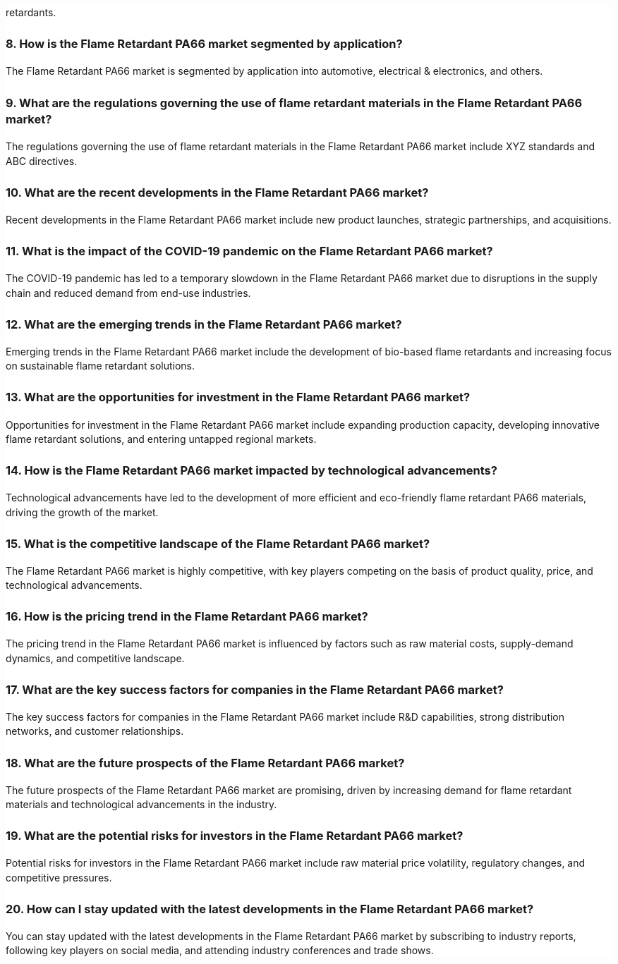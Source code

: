 retardants.</p><h3>8. How is the Flame Retardant PA66 market segmented by application?</h3><p>The Flame Retardant PA66 market is segmented by application into automotive, electrical & electronics, and others.</p><h3>9. What are the regulations governing the use of flame retardant materials in the Flame Retardant PA66 market?</h3><p>The regulations governing the use of flame retardant materials in the Flame Retardant PA66 market include XYZ standards and ABC directives.</p><h3>10. What are the recent developments in the Flame Retardant PA66 market?</h3><p>Recent developments in the Flame Retardant PA66 market include new product launches, strategic partnerships, and acquisitions.</p><h3>11. What is the impact of the COVID-19 pandemic on the Flame Retardant PA66 market?</h3><p>The COVID-19 pandemic has led to a temporary slowdown in the Flame Retardant PA66 market due to disruptions in the supply chain and reduced demand from end-use industries.</p><h3>12. What are the emerging trends in the Flame Retardant PA66 market?</h3><p>Emerging trends in the Flame Retardant PA66 market include the development of bio-based flame retardants and increasing focus on sustainable flame retardant solutions.</p><h3>13. What are the opportunities for investment in the Flame Retardant PA66 market?</h3><p>Opportunities for investment in the Flame Retardant PA66 market include expanding production capacity, developing innovative flame retardant solutions, and entering untapped regional markets.</p><h3>14. How is the Flame Retardant PA66 market impacted by technological advancements?</h3><p>Technological advancements have led to the development of more efficient and eco-friendly flame retardant PA66 materials, driving the growth of the market.</p><h3>15. What is the competitive landscape of the Flame Retardant PA66 market?</h3><p>The Flame Retardant PA66 market is highly competitive, with key players competing on the basis of product quality, price, and technological advancements.</p><h3>16. How is the pricing trend in the Flame Retardant PA66 market?</h3><p>The pricing trend in the Flame Retardant PA66 market is influenced by factors such as raw material costs, supply-demand dynamics, and competitive landscape.</p><h3>17. What are the key success factors for companies in the Flame Retardant PA66 market?</h3><p>The key success factors for companies in the Flame Retardant PA66 market include R&D capabilities, strong distribution networks, and customer relationships.</p><h3>18. What are the future prospects of the Flame Retardant PA66 market?</h3><p>The future prospects of the Flame Retardant PA66 market are promising, driven by increasing demand for flame retardant materials and technological advancements in the industry.</p><h3>19. What are the potential risks for investors in the Flame Retardant PA66 market?</h3><p>Potential risks for investors in the Flame Retardant PA66 market include raw material price volatility, regulatory changes, and competitive pressures.</p><h3>20. How can I stay updated with the latest developments in the Flame Retardant PA66 market?</h3><p>You can stay updated with the latest developments in the Flame Retardant PA66 market by subscribing to industry reports, following key players on social media, and attending industry conferences and trade shows.</p></body></html></strong></p>
